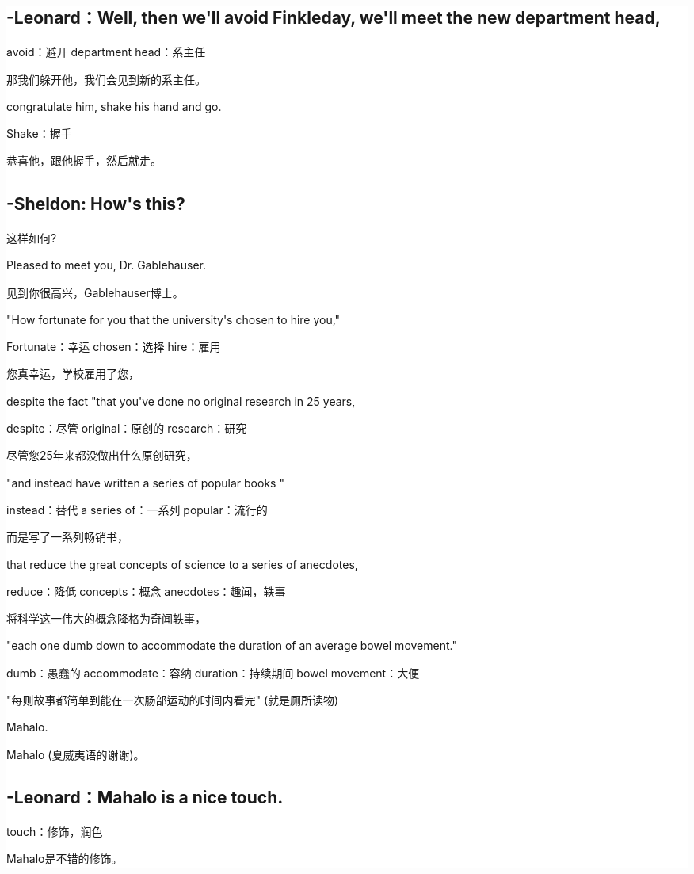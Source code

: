## -Leonard：Well, then we'll avoid Finkleday, we'll meet the new department head,

avoid：避开 department head：系主任

那我们躲开他，我们会见到新的系主任。

congratulate him, shake his hand and go.

Shake：握手

恭喜他，跟他握手，然后就走。

## -Sheldon: How's this?

这样如何?

Pleased to meet you, Dr. Gablehauser.

见到你很高兴，Gablehauser博士。

"How fortunate for you that the university's chosen to hire you,"

Fortunate：幸运 chosen：选择 hire：雇用

您真幸运，学校雇用了您，

despite the fact "that you've done no original research in 25 years,

despite：尽管 original：原创的 research：研究

尽管您25年来都没做出什么原创研究，

"and instead have written a series of popular books "

instead：替代 a series of：一系列 popular：流行的

而是写了一系列畅销书，

that reduce the great concepts of science to a series of anecdotes,

reduce：降低 concepts：概念 anecdotes：趣闻，轶事

将科学这一伟大的概念降格为奇闻轶事，

"each one dumb down to accommodate the duration of an average bowel movement."

dumb：愚蠢的 accommodate：容纳 duration：持续期间 bowel movement：大便

"每则故事都简单到能在一次肠部运动的时间内看完" (就是厕所读物)

Mahalo.

Mahalo (夏威夷语的谢谢)。

## -Leonard：Mahalo is a nice touch.

touch：修饰，润色

Mahalo是不错的修饰。
